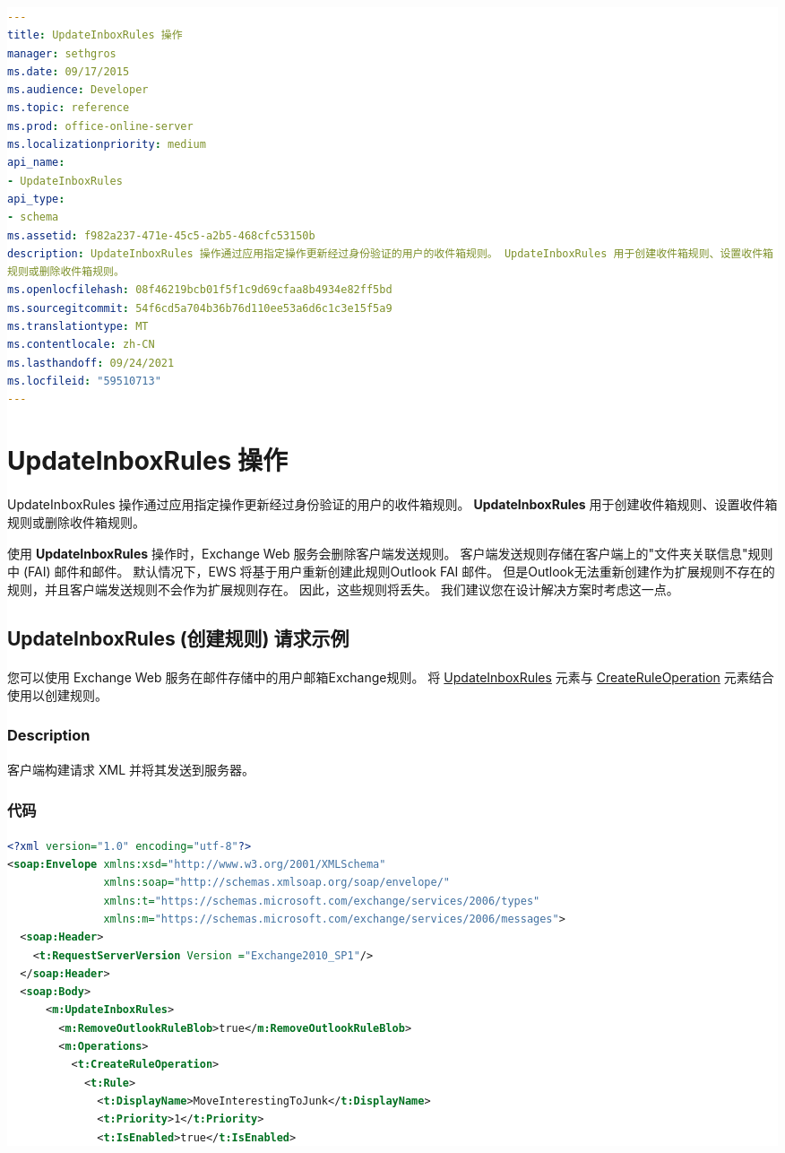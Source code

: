 ```yaml
---
title: UpdateInboxRules 操作
manager: sethgros
ms.date: 09/17/2015
ms.audience: Developer
ms.topic: reference
ms.prod: office-online-server
ms.localizationpriority: medium
api_name:
- UpdateInboxRules
api_type:
- schema
ms.assetid: f982a237-471e-45c5-a2b5-468cfc53150b
description: UpdateInboxRules 操作通过应用指定操作更新经过身份验证的用户的收件箱规则。 UpdateInboxRules 用于创建收件箱规则、设置收件箱规则或删除收件箱规则。
ms.openlocfilehash: 08f46219bcb01f5f1c9d69cfaa8b4934e82ff5bd
ms.sourcegitcommit: 54f6cd5a704b36b76d110ee53a6d6c1c3e15f5a9
ms.translationtype: MT
ms.contentlocale: zh-CN
ms.lasthandoff: 09/24/2021
ms.locfileid: "59510713"
---
```

# <a name="updateinboxrules-operation"></a>UpdateInboxRules 操作

UpdateInboxRules 操作通过应用指定操作更新经过身份验证的用户的收件箱规则。 **UpdateInboxRules** 用于创建收件箱规则、设置收件箱规则或删除收件箱规则。 
  
使用 **UpdateInboxRules** 操作时，Exchange Web 服务会删除客户端发送规则。 客户端发送规则存储在客户端上的"文件夹关联信息"规则中 (FAI) 邮件和邮件。 默认情况下，EWS 将基于用户重新创建此规则Outlook FAI 邮件。 但是Outlook无法重新创建作为扩展规则不存在的规则，并且客户端发送规则不会作为扩展规则存在。 因此，这些规则将丢失。 我们建议您在设计解决方案时考虑这一点。 
  
## <a name="updateinboxrules-create-rule-request-example"></a>UpdateInboxRules (创建规则) 请求示例

您可以使用 Exchange Web 服务在邮件存储中的用户邮箱Exchange规则。 将 [UpdateInboxRules](updateinboxrules.md) 元素与 [CreateRuleOperation](createruleoperation.md) 元素结合使用以创建规则。 
  
### <a name="description"></a>Description

客户端构建请求 XML 并将其发送到服务器。
  
### <a name="code"></a>代码

```XML
<?xml version="1.0" encoding="utf-8"?>
<soap:Envelope xmlns:xsd="http://www.w3.org/2001/XMLSchema"
               xmlns:soap="http://schemas.xmlsoap.org/soap/envelope/"
               xmlns:t="https://schemas.microsoft.com/exchange/services/2006/types"
               xmlns:m="https://schemas.microsoft.com/exchange/services/2006/messages">
  <soap:Header>
    <t:RequestServerVersion Version ="Exchange2010_SP1"/>
  </soap:Header>
  <soap:Body>
      <m:UpdateInboxRules>
        <m:RemoveOutlookRuleBlob>true</m:RemoveOutlookRuleBlob>
        <m:Operations>
          <t:CreateRuleOperation>
            <t:Rule>
              <t:DisplayName>MoveInterestingToJunk</t:DisplayName>
              <t:Priority>1</t:Priority>
              <t:IsEnabled>true</t:IsEnabled>
```